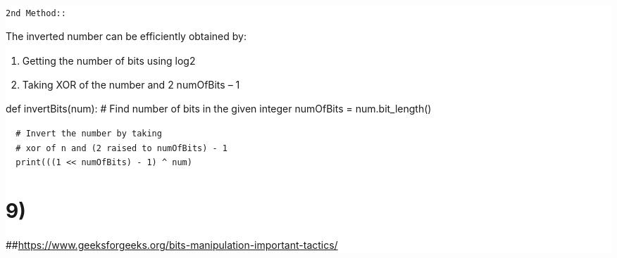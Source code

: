     2nd Method::
   The inverted number can be efficiently obtained by:

  1. Getting the number of bits using log2
  
  2. Taking XOR of the number and 2 numOfBits – 1 

   def invertBits(num):
      # Find number of bits in the given integer
      numOfBits = num.bit_length()
   
      # Invert the number by taking
      # xor of n and (2 raised to numOfBits) - 1
      print(((1 << numOfBits) - 1) ^ num)
# 9)  

##https://www.geeksforgeeks.org/bits-manipulation-important-tactics/

